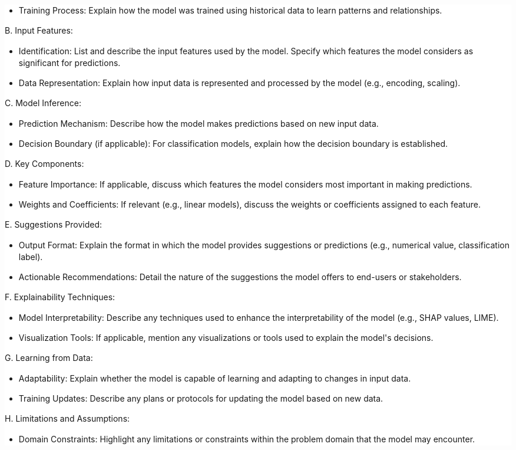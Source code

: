 - Training Process:
Explain how the model was trained using historical data to learn patterns and relationships.

B. Input Features:

- Identification:
List and describe the input features used by the model.
Specify which features the model considers as significant for predictions.

- Data Representation:
Explain how input data is represented and processed by the model (e.g., encoding, scaling).

C. Model Inference:


- Prediction Mechanism:
Describe how the model makes predictions based on new input data.

- Decision Boundary (if applicable):
For classification models, explain how the decision boundary is established.

D. Key Components:


- Feature Importance:
If applicable, discuss which features the model considers most important in making predictions.

- Weights and Coefficients:
If relevant (e.g., linear models), discuss the weights or coefficients assigned to each feature.

E. Suggestions Provided:

- Output Format:
Explain the format in which the model provides suggestions or predictions (e.g., numerical value, classification label).

- Actionable Recommendations:
Detail the nature of the suggestions the model offers to end-users or stakeholders.

F. Explainability Techniques:

- Model Interpretability:
Describe any techniques used to enhance the interpretability of the model (e.g., SHAP values, LIME).

- Visualization Tools:
If applicable, mention any visualizations or tools used to explain the model's decisions.

G. Learning from Data:

- Adaptability:
Explain whether the model is capable of learning and adapting to changes in input data.

- Training Updates:
Describe any plans or protocols for updating the model based on new data.

H. Limitations and Assumptions:

- Domain Constraints:
Highlight any limitations or constraints within the problem domain that the model may encounter.
